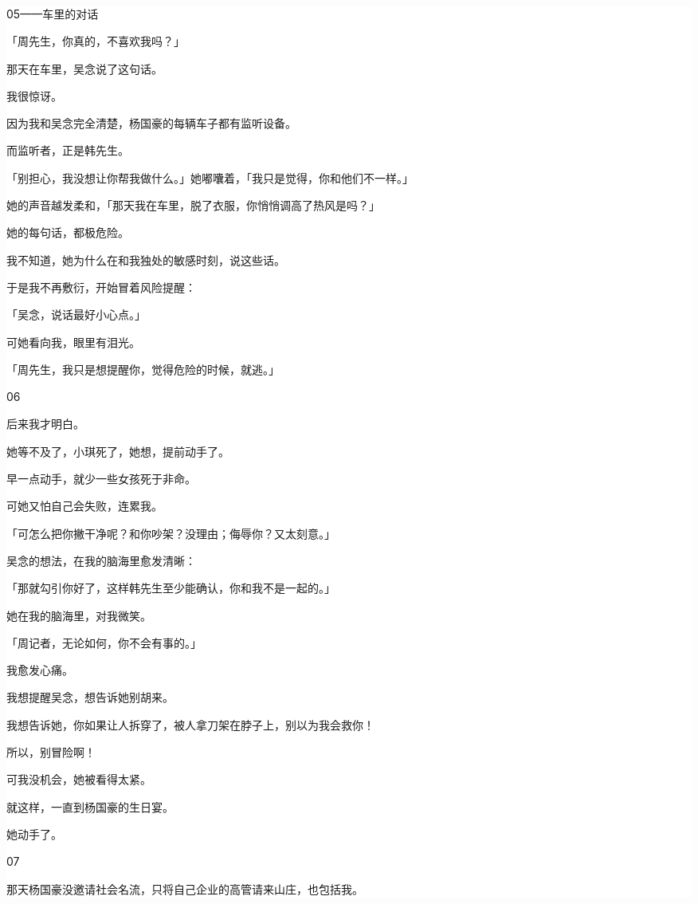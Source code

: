 05——车里的对话

「周先生，你真的，不喜欢我吗？」

那天在车里，吴念说了这句话。

我很惊讶。

因为我和吴念完全清楚，杨国豪的每辆车子都有监听设备。

而监听者，正是韩先生。

「别担心，我没想让你帮我做什么。」她嘟囔着，「我只是觉得，你和他们不一样。」

她的声音越发柔和，「那天我在车里，脱了衣服，你悄悄调高了热风是吗？」

她的每句话，都极危险。

我不知道，她为什么在和我独处的敏感时刻，说这些话。

于是我不再敷衍，开始冒着风险提醒：

「吴念，说话最好小心点。」

可她看向我，眼里有泪光。

「周先生，我只是想提醒你，觉得危险的时候，就逃。」

06

后来我才明白。

她等不及了，小琪死了，她想，提前动手了。

早一点动手，就少一些女孩死于非命。

可她又怕自己会失败，连累我。

「可怎么把你撇干净呢？和你吵架？没理由；侮辱你？又太刻意。」

吴念的想法，在我的脑海里愈发清晰：

「那就勾引你好了，这样韩先生至少能确认，你和我不是一起的。」

她在我的脑海里，对我微笑。

「周记者，无论如何，你不会有事的。」

我愈发心痛。

我想提醒吴念，想告诉她别胡来。

我想告诉她，你如果让人拆穿了，被人拿刀架在脖子上，别以为我会救你！

所以，别冒险啊！

可我没机会，她被看得太紧。

就这样，一直到杨国豪的生日宴。

她动手了。

07

那天杨国豪没邀请社会名流，只将自己企业的高管请来山庄，也包括我。
